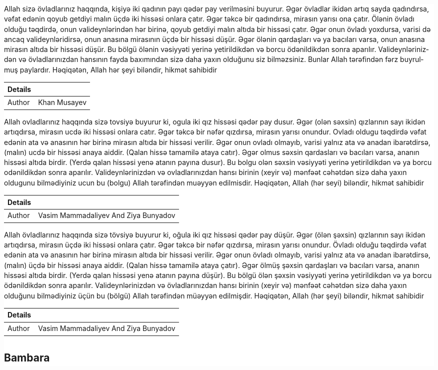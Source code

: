 
<div dir="ltr" lang="az" style={{fontSize:'larger',backgroundColor:'#f8f9fa',padding:20}}>
Allah sizə övladlarınız haq­qın­da, ki­şiyə iki qadının pa­yı qə­dər pay verilməsini buyurur. Əgər övladlar iki­dən ar­tıq sayda qa­dın­­dır­sa, və­fat edə­nin qoyub getdiyi malın üçdə iki his­sə­si onlara ça­tır. Əgər təkcə bir qa­dın­dır­sa, mirasın ya­rısı ona çatır. Ölə­nin öv­ladı olduğu təqdirdə, onun vali­deyn­­ləri­ndən hər birinə, qoyub get­­diyi ma­­lın al­tıda bir his­sə­si çatır. Əgər onun öv­ladı yox­dursa, varisi də ancaq va­li­deyn­­ləri­dirsə, onun anasına mi­ra­sı­nın üçdə bir hissəsi dü­şür. Əgər ölənin qar­daşları və ya ba­cı­ları varsa, onun ana­­sına mirası­n altıda bir hissəsi dü­şür. Bu böl­gü ölənin vəsiy­yəti ye­ri­nə ye­tiril­dik­­dən və borcu ödə­nil­dikdən sonra apa­rılır. Vali­deyn­­lə­ri­niz­­dən və övladlarınız­dan han­sının fay­da baxı­mından si­zə da­ha yaxın ol­duğu­nu siz bil­məzsiniz. Bun­lar Allah tərəfin­dən fərz buy­rul­muş paylardır. Hə­qi­qətən, Allah hər şeyi bilən­dir, hikmət sahibidir
</div>
<div style={{backgroundColor:'#f8f9fa',padding:20, marginBottom: 10}}><table> <thead> <tr> <th>Details</th> <th></th> </tr> </thead> <tbody> <tr><td>Author</td><td>Khan Musayev</td></tr></tbody></table></div>


<div dir="ltr" lang="az" style={{fontSize:'larger',backgroundColor:'#f8f9fa',padding:20}}>
Allah ovladlarınız haqqında sizə tovsiyə buyurur ki, ogula iki qız hissəsi qədər pay dusur. Əgər (olən səxsin) qızlarının sayı ikidən artıqdırsa, mirasın ucdə iki hissəsi onlara catır. Əgər təkcə bir nəfər qızdırsa, mirasın yarısı onundur. Ovladı oldugu təqdirdə vəfat edənin ata və anasının hər birinə mirasın altıda bir hissəsi verilir. Əgər onun ovladı olmayıb, varisi yalnız ata və anadan ibarətdirsə, (malın) ucdə bir hissəsi anaya aiddir. (Qalan hissə tamamilə ataya catır). Əgər olmus səxsin qardasları və bacıları varsa, ananın hissəsi altıda birdir. (Yerdə qalan hissəsi yenə atanın payına dusur). Bu bolgu olən səxsin vəsiyyəti yerinə yetirildikdən və ya borcu odənildikdən sonra aparılır. Valideynlərinizdən və ovladlarınızdan hansı birinin (xeyir və) mənfəət cəhətdən sizə daha yaxın oldugunu bilmədiyiniz ucun bu (bolgu) Allah tərəfindən muəyyən edilmisdir. Həqiqətən, Allah (hər seyi) biləndir, hikmət sahibidir
</div>
<div style={{backgroundColor:'#f8f9fa',padding:20, marginBottom: 10}}><table> <thead> <tr> <th>Details</th> <th></th> </tr> </thead> <tbody> <tr><td>Author</td><td>Vasim Mammadaliyev And Ziya Bunyadov</td></tr></tbody></table></div>


<div dir="ltr" lang="az" style={{fontSize:'larger',backgroundColor:'#f8f9fa',padding:20}}>
Allah övladlarınız haqqında sizə tövsiyə buyurur ki, oğula iki qız hissəsi qədər pay düşür. Əgər (ölən şəxsin) qızlarının sayı ikidən artıqdırsa, mirasın üçdə iki hissəsi onlara çatır. Əgər təkcə bir nəfər qızdırsa, mirasın yarısı onundur. Övladı olduğu təqdirdə vəfat edənin ata və anasının hər birinə mirasın altıda bir hissəsi verilir. Əgər onun övladı olmayıb, varisi yalnız ata və anadan ibarətdirsə, (malın) üçdə bir hissəsi anaya aiddir. (Qalan hissə tamamilə ataya çatır). Əgər ölmüş şəxsin qardaşları və bacıları varsa, ananın hissəsi altıda birdir. (Yerdə qalan hissəsi yenə atanın payına düşür). Bu bölgü ölən şəxsin vəsiyyəti yerinə yetirildikdən və ya borcu ödənildikdən sonra aparılır. Valideynlərinizdən və övladlarınızdan hansı birinin (xeyir və) mənfəət cəhətdən sizə daha yaxın olduğunu bilmədiyiniz üçün bu (bölgü) Allah tərəfindən müəyyən edilmişdir. Həqiqətən, Allah (hər şeyi) biləndir, hikmət sahibidir
</div>
<div style={{backgroundColor:'#f8f9fa',padding:20, marginBottom: 10}}><table> <thead> <tr> <th>Details</th> <th></th> </tr> </thead> <tbody> <tr><td>Author</td><td>Vasim Mammadaliyev And Ziya Bunyadov</td></tr></tbody></table></div>

## Bambara
